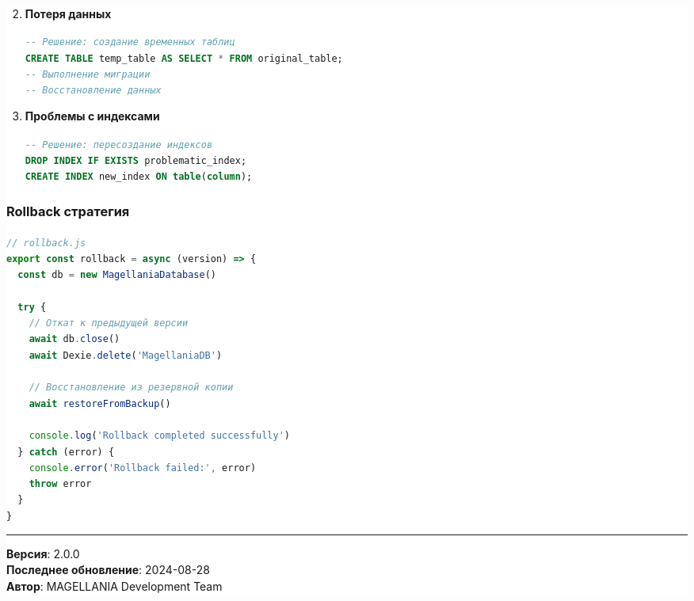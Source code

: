 2. **Потеря данных**

   ```sql
   -- Решение: создание временных таблиц
   CREATE TABLE temp_table AS SELECT * FROM original_table;
   -- Выполнение миграции
   -- Восстановление данных
   ```

3. **Проблемы с индексами**
   ```sql
   -- Решение: пересоздание индексов
   DROP INDEX IF EXISTS problematic_index;
   CREATE INDEX new_index ON table(column);
   ```

### Rollback стратегия

```javascript
// rollback.js
export const rollback = async (version) => {
  const db = new MagellaniaDatabase()

  try {
    // Откат к предыдущей версии
    await db.close()
    await Dexie.delete('MagellaniaDB')

    // Восстановление из резервной копии
    await restoreFromBackup()

    console.log('Rollback completed successfully')
  } catch (error) {
    console.error('Rollback failed:', error)
    throw error
  }
}
```

---

**Версия**: 2.0.0  
**Последнее обновление**: 2024-08-28  
**Автор**: MAGELLANIA Development Team
